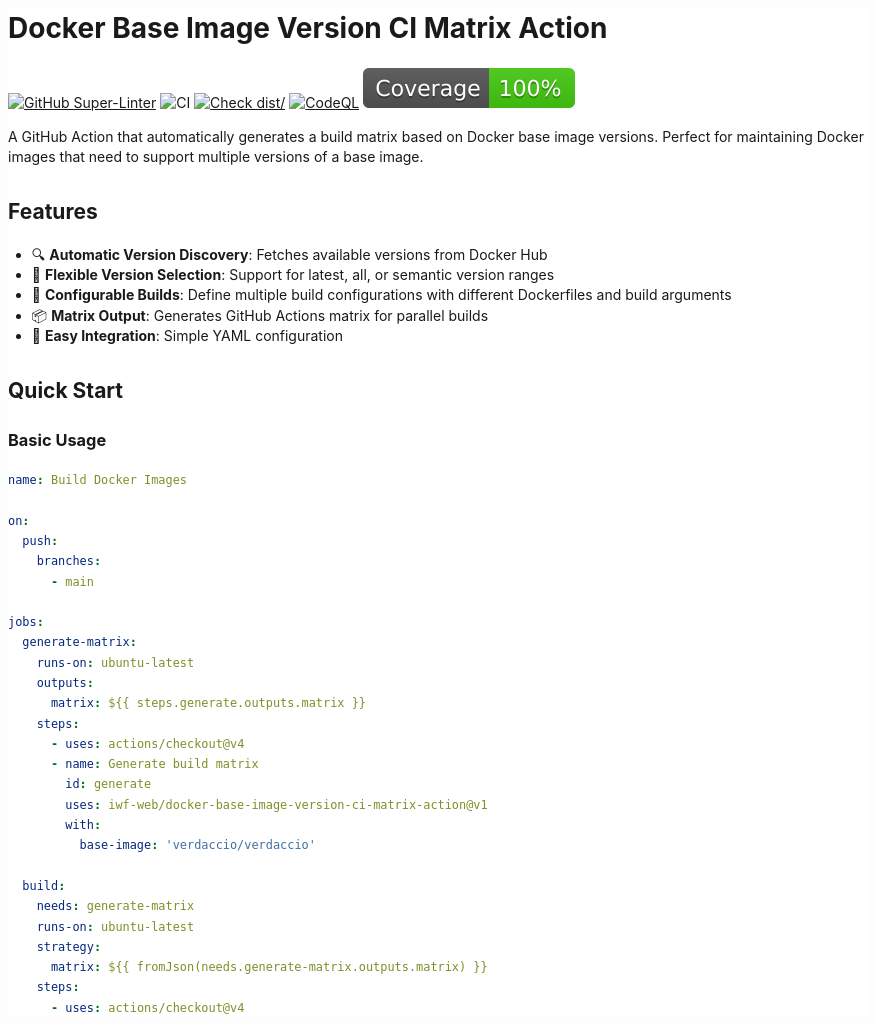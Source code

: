 # Docker Base Image Version CI Matrix Action

[![GitHub Super-Linter](https://github.com/iwf-web/docker-base-image-version-ci-matrix-action/actions/workflows/linter.yml/badge.svg)](https://github.com/super-linter/super-linter)
![CI](https://github.com/iwf-web/docker-base-image-version-ci-matrix-action/actions/workflows/ci.yml/badge.svg)
[![Check dist/](https://github.com/iwf-web/docker-base-image-version-ci-matrix-action/actions/workflows/check-dist.yml/badge.svg)](https://github.com/iwf-web/docker-base-image-version-ci-matrix-action/actions/workflows/check-dist.yml)
[![CodeQL](https://github.com/iwf-web/docker-base-image-version-ci-matrix-action/actions/workflows/codeql-analysis.yml/badge.svg)](https://github.com/iwf-web/docker-base-image-version-ci-matrix-action/actions/workflows/codeql-analysis.yml)
[![Coverage](./badges/coverage.svg)](./badges/coverage.svg)

A GitHub Action that automatically generates a build matrix based on Docker base
image versions. Perfect for maintaining Docker images that need to support
multiple versions of a base image.

## Features

- 🔍 **Automatic Version Discovery**: Fetches available versions from Docker Hub
- 🎯 **Flexible Version Selection**: Support for latest, all, or semantic
  version ranges
- 🔧 **Configurable Builds**: Define multiple build configurations with
  different Dockerfiles and build arguments
- 📦 **Matrix Output**: Generates GitHub Actions matrix for parallel builds
- 🚀 **Easy Integration**: Simple YAML configuration

## Quick Start

### Basic Usage

```yaml
name: Build Docker Images

on:
  push:
    branches:
      - main

jobs:
  generate-matrix:
    runs-on: ubuntu-latest
    outputs:
      matrix: ${{ steps.generate.outputs.matrix }}
    steps:
      - uses: actions/checkout@v4
      - name: Generate build matrix
        id: generate
        uses: iwf-web/docker-base-image-version-ci-matrix-action@v1
        with:
          base-image: 'verdaccio/verdaccio'

  build:
    needs: generate-matrix
    runs-on: ubuntu-latest
    strategy:
      matrix: ${{ fromJson(needs.generate-matrix.outputs.matrix) }}
    steps:
      - uses: actions/checkout@v4
```